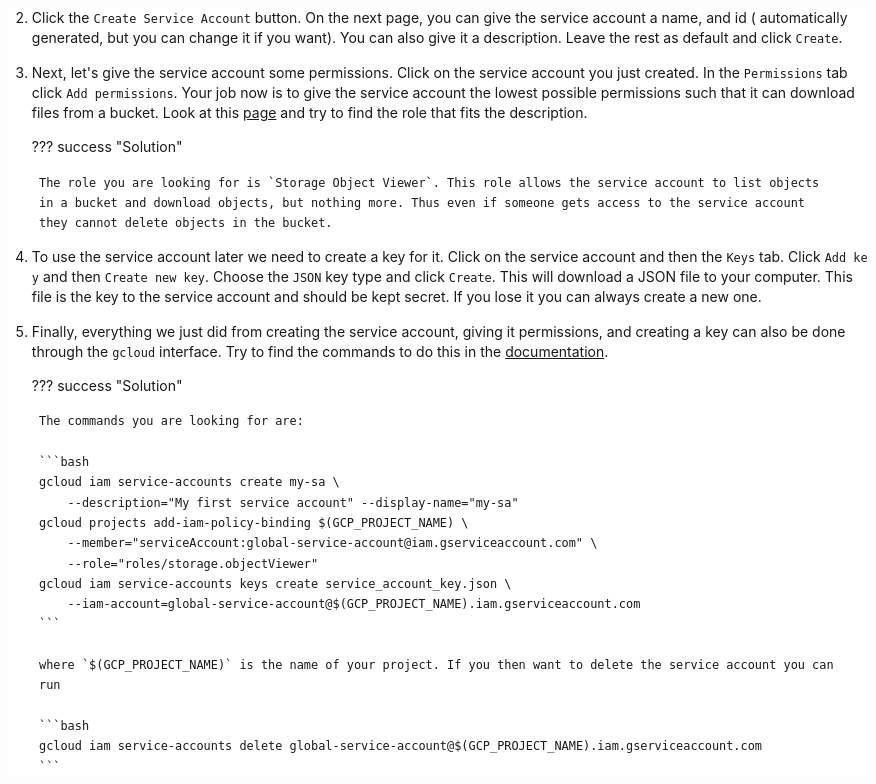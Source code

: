 2. Click the `Create Service Account` button. On the next page, you can give the service account a name, and id (
    automatically generated, but you can change it if you want). You can also give it a description. Leave the rest as
    default and click `Create`.

3. Next, let's give the service account some permissions. Click on the service account you just created. In the
    `Permissions` tab click `Add permissions`. Your job now is to give the service account the lowest possible
    permissions such that it can download files from a bucket. Look at this
    [page](https://cloud.google.com/iam/docs/understanding-roles) and try to find the role that fits the description.

    ??? success "Solution"

        The role you are looking for is `Storage Object Viewer`. This role allows the service account to list objects
        in a bucket and download objects, but nothing more. Thus even if someone gets access to the service account
        they cannot delete objects in the bucket.

4. To use the service account later we need to create a key for it. Click on the service account and then the `Keys`
    tab. Click `Add key` and then `Create new key`. Choose the `JSON` key type and click `Create`. This will download
    a JSON file to your computer. This file is the key to the service account and should be kept secret. If you lose
    it you can always create a new one.

5. Finally, everything we just did from creating the service account, giving it permissions, and creating a key can
    also be done through the `gcloud` interface. Try to find the commands to do this in the
    [documentation](https://cloud.google.com/sdk/gcloud/reference/iam/service-accounts).

    ??? success "Solution"

        The commands you are looking for are:

        ```bash
        gcloud iam service-accounts create my-sa \
            --description="My first service account" --display-name="my-sa"
        gcloud projects add-iam-policy-binding $(GCP_PROJECT_NAME) \
            --member="serviceAccount:global-service-account@iam.gserviceaccount.com" \
            --role="roles/storage.objectViewer"
        gcloud iam service-accounts keys create service_account_key.json \
            --iam-account=global-service-account@$(GCP_PROJECT_NAME).iam.gserviceaccount.com
        ```

        where `$(GCP_PROJECT_NAME)` is the name of your project. If you then want to delete the service account you can
        run

        ```bash
        gcloud iam service-accounts delete global-service-account@$(GCP_PROJECT_NAME).iam.gserviceaccount.com
        ```
